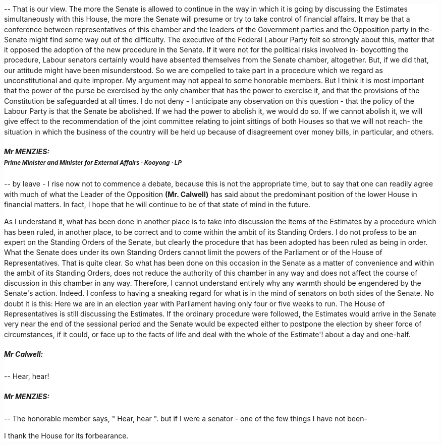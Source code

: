 -- That is our view. The more the Senate is allowed to continue in the way in which it is going by discussing the Estimates simultaneously with this House, the more the Senate will presume or try to take control of financial affairs. It may be that a conference between representatives of this chamber and the leaders of the Government parties and the Opposition party in the- Senate might find some way out of the difficulty. The executive of the Federal Labour Party felt so strongly about this, matter that it opposed the adoption of the new procedure in the Senate. If it were not for the political risks involved in- boycotting the procedure, Labour senators certainly would have absented themselves from the Senate chamber, altogether. But, if we did that, our attitude might have been misunderstood. So we are compelled to take part in a procedure which we regard as unconstitutional and quite improper. My argument may not appeal to some honorable members. But I think it is most important that the power of the purse be exercised by the only chamber that has the power to exercise it, and that the provisions of the Constitution be safeguarded at all times. I do not deny - I anticipate any observation on this question - that the policy of the Labour Party is that the Senate be abolished. If we had the power to abolish it, we would do so. If we cannot abolish it, we will give effect to the recommendation of the joint committee relating to joint sittings of both Houses so that we will not reach- the situation in which the business of the country will be held up because of disagreement over money bills, in particular, and others. 

##### Mr MENZIES:<br><small class="text-muted">Prime Minister and Minister for External Affairs &middot; Kooyong &middot; LP</small>

-- by leave - I rise now not to commence a debate, because this is not the appropriate time, but to say that one can readily agree with much of what the Leader of the Opposition  **(Mr. Calwell)**  has said about the predominant position of the lower House in financial matters. In fact, I hope that he will continue to be of that state of mind in the future. 

As I understand it, what has been done in another place is to take into discussion the items of the Estimates by a procedure which has been ruled, in another place, to be correct and to come within the ambit of its Standing Orders. I do not profess to be an expert on the Standing Orders of the Senate, but clearly the procedure that has been adopted has been ruled as being in order. What the Senate does under its own Standing Orders cannot limit the powers of the Parliament or of the House of Representatives. That is quite clear. So what has been done on this occasion in the Senate as a matter of convenience and within the ambit of its Standing Orders, does not reduce the authority of this chamber in any way and does not affect the course of discussion in this chamber in any way. Therefore, I cannot understand entirely why any warmth should be engendered by the Senate's action. Indeed. I confess to having a sneaking regard for what is in the mind of senators on both sides of the Senate. No doubt it is this: Here we are in an election year with Parliament having only four or five weeks to run. The House of Representatives is still discussing the Estimates. If the ordinary procedure were followed, the Estimates would arrive in the Senate very near the end of the sessional period and the Senate would be expected either to postpone the election by sheer force of circumstances, if it could, or face up to the facts of life and deal with the whole of the Estimate'! about a day and one-half. 

##### Mr Calwell:

-- Hear, hear! 

##### Mr MENZIES:

-- The honorable member says, " Hear, hear ". but if I were a senator - one of the few things I have not been- 

I thank the House for its forbearance. 
